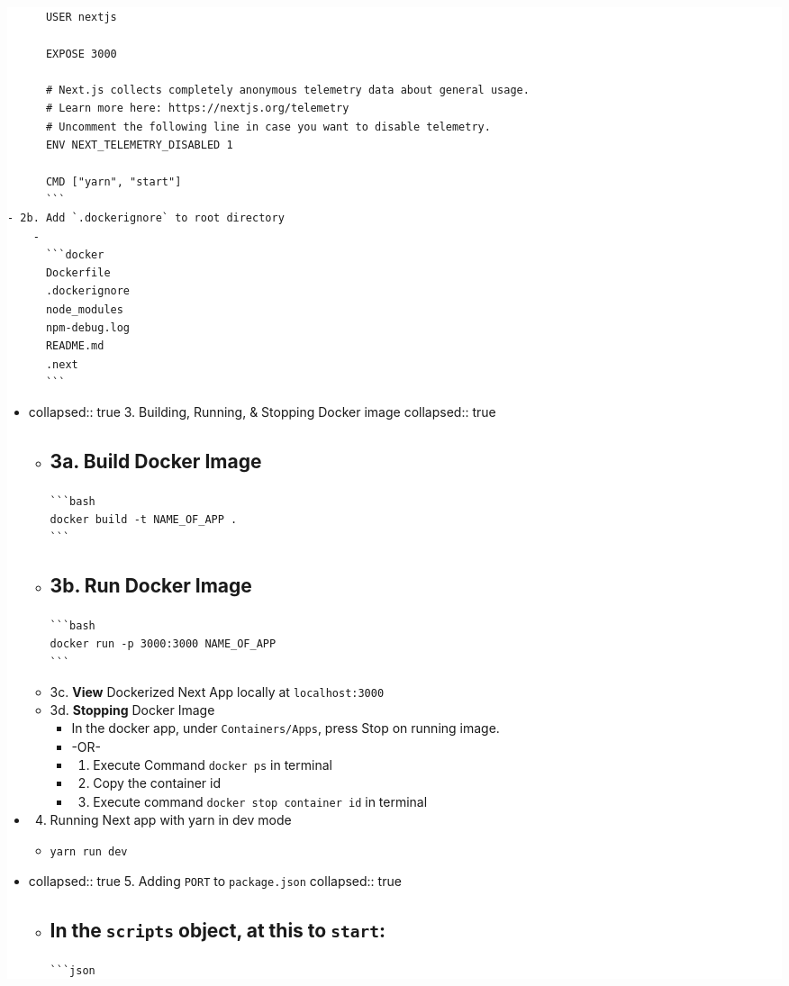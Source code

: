 		  USER nextjs

		  EXPOSE 3000

		  # Next.js collects completely anonymous telemetry data about general usage.
		  # Learn more here: https://nextjs.org/telemetry
		  # Uncomment the following line in case you want to disable telemetry.
		  ENV NEXT_TELEMETRY_DISABLED 1

		  CMD ["yarn", "start"]
		  ```
	- 2b. Add `.dockerignore` to root directory
		-
		  ```docker
		  Dockerfile
		  .dockerignore
		  node_modules
		  npm-debug.log
		  README.md
		  .next
		  ```
-
  collapsed:: true
	  3. Building, Running, & Stopping Docker image
  collapsed:: true
	- 3a. **Build** Docker Image
		-
		  ```bash
		  docker build -t NAME_OF_APP .
		  ```
	- 3b. **Run** Docker Image
		-
		  ```bash
		  docker run -p 3000:3000 NAME_OF_APP
		  ```
	- 3c. **View** Dockerized Next App locally at `localhost:3000`
	- 3d. **Stopping** Docker Image
		- In the docker app, under `Containers/Apps`, press Stop on running image.
		- -OR-
		-
		  1. Execute Command `docker ps` in terminal
		-
		  2. Copy the container id
		-
		  3. Execute command `docker stop container id` in terminal
-
  4. Running Next app with yarn in dev mode
	-
	  ```bash
	  yarn run dev
	  ```
-
  collapsed:: true
	  5. Adding `PORT` to `package.json`
  collapsed:: true
	- In the `scripts` object, at this to `start`:
		-
		  ```json